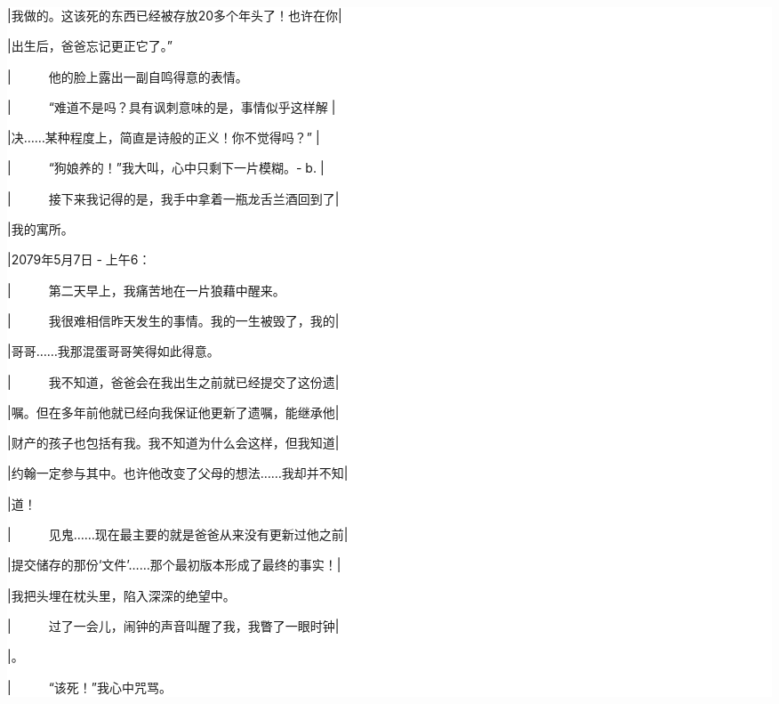|我做的。这该死的东西已经被存放20多个年头了！也许在你|

|出生后，爸爸忘记更正它了。”

|　　　他的脸上露出一副自鸣得意的表情。

|　　　“难道不是吗？具有讽刺意味的是，事情似乎这样解 |

|决……某种程度上，简直是诗般的正义！你不觉得吗？” |

|　　　“狗娘养的！”我大叫，心中只剩下一片模糊。- b. |

|　　　接下来我记得的是，我手中拿着一瓶龙舌兰酒回到了|

|我的寓所。

|2079年5月7日 - 上午6：

|　　　第二天早上，我痛苦地在一片狼藉中醒来。

|　　　我很难相信昨天发生的事情。我的一生被毁了，我的|

|哥哥……我那混蛋哥哥笑得如此得意。

|　　　我不知道，爸爸会在我出生之前就已经提交了这份遗|

|嘱。但在多年前他就已经向我保证他更新了遗嘱，能继承他|

|财产的孩子也包括有我。我不知道为什么会这样，但我知道|

|约翰一定参与其中。也许他改变了父母的想法……我却并不知|

|道！

|　　　见鬼……现在最主要的就是爸爸从来没有更新过他之前|

|提交储存的那份‘文件’……那个最初版本形成了最终的事实！|

|我把头埋在枕头里，陷入深深的绝望中。

|　　　过了一会儿，闹钟的声音叫醒了我，我瞥了一眼时钟|

|。

|　　　“该死！”我心中咒骂。
